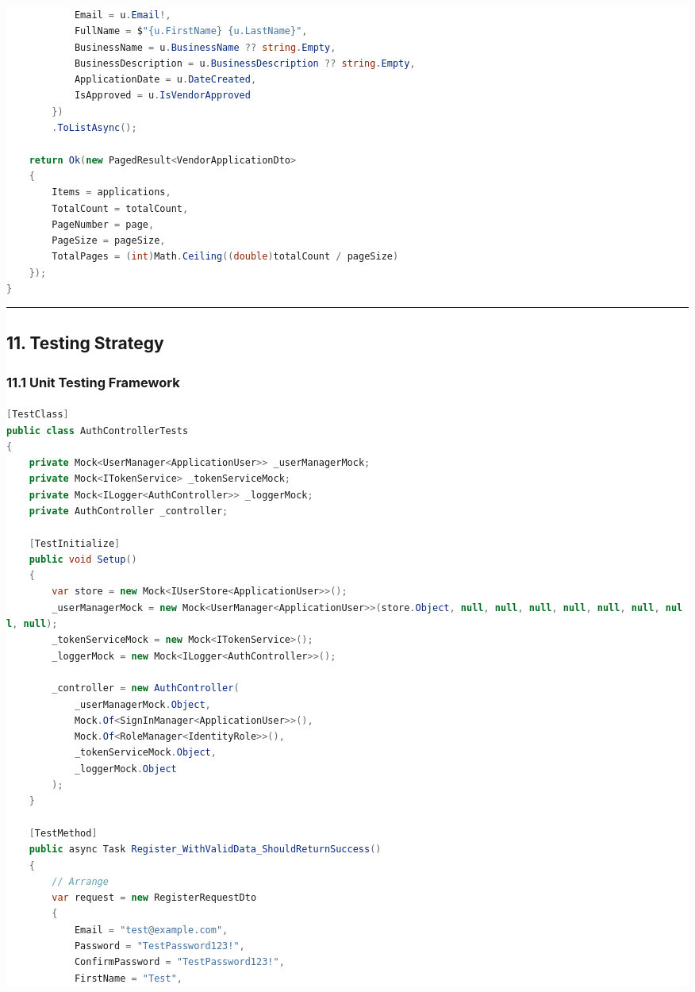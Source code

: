 ```csharp
            Email = u.Email!,
            FullName = $"{u.FirstName} {u.LastName}",
            BusinessName = u.BusinessName ?? string.Empty,
            BusinessDescription = u.BusinessDescription ?? string.Empty,
            ApplicationDate = u.DateCreated,
            IsApproved = u.IsVendorApproved
        })
        .ToListAsync();
        
    return Ok(new PagedResult<VendorApplicationDto>
    {
        Items = applications,
        TotalCount = totalCount,
        PageNumber = page,
        PageSize = pageSize,
        TotalPages = (int)Math.Ceiling((double)totalCount / pageSize)
    });
}
```

---

## 11. Testing Strategy

### 11.1 Unit Testing Framework

```csharp
[TestClass]
public class AuthControllerTests
{
    private Mock<UserManager<ApplicationUser>> _userManagerMock;
    private Mock<ITokenService> _tokenServiceMock;
    private Mock<ILogger<AuthController>> _loggerMock;
    private AuthController _controller;
    
    [TestInitialize]
    public void Setup()
    {
        var store = new Mock<IUserStore<ApplicationUser>>();
        _userManagerMock = new Mock<UserManager<ApplicationUser>>(store.Object, null, null, null, null, null, null, null, null);
        _tokenServiceMock = new Mock<ITokenService>();
        _loggerMock = new Mock<ILogger<AuthController>>();
        
        _controller = new AuthController(
            _userManagerMock.Object,
            Mock.Of<SignInManager<ApplicationUser>>(),
            Mock.Of<RoleManager<IdentityRole>>(),
            _tokenServiceMock.Object,
            _loggerMock.Object
        );
    }
    
    [TestMethod]
    public async Task Register_WithValidData_ShouldReturnSuccess()
    {
        // Arrange
        var request = new RegisterRequestDto
        {
            Email = "test@example.com",
            Password = "TestPassword123!",
            ConfirmPassword = "TestPassword123!",
            FirstName = "Test",
```